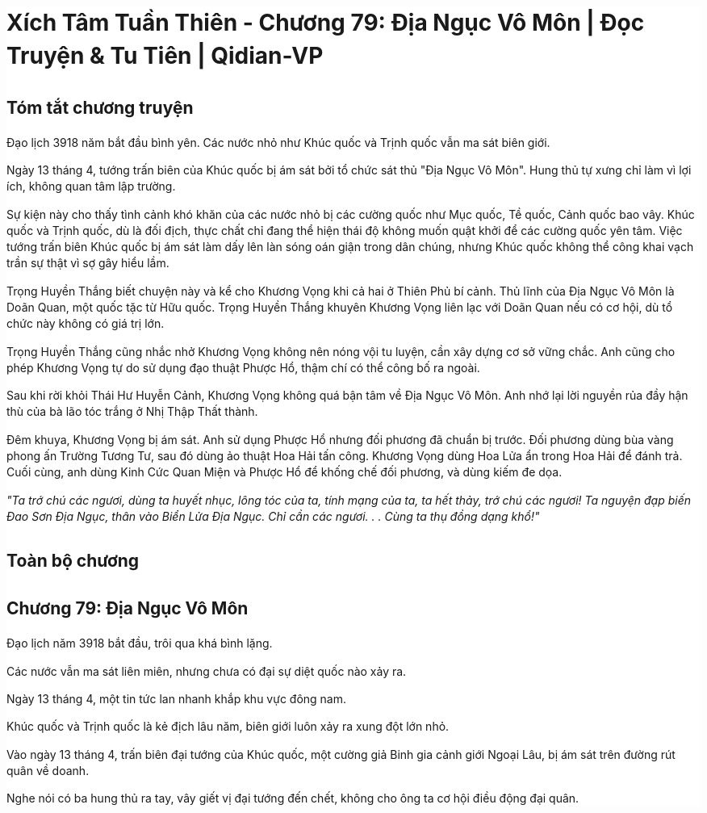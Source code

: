 # Xích Tâm Tuần Thiên - Chương 79: Địa Ngục Vô Môn | Đọc Truyện & Tu Tiên | Qidian-VP



## Tóm tắt chương truyện

Đạo lịch 3918 năm bắt đầu bình yên. Các nước nhỏ như Khúc quốc và Trịnh quốc vẫn ma sát biên giới.

Ngày 13 tháng 4, tướng trấn biên của Khúc quốc bị ám sát bởi tổ chức sát thủ "Địa Ngục Vô Môn". Hung thủ tự xưng chỉ làm vì lợi ích, không quan tâm lập trường.

Sự kiện này cho thấy tình cảnh khó khăn của các nước nhỏ bị các cường quốc như Mục quốc, Tề quốc, Cảnh quốc bao vây. Khúc quốc và Trịnh quốc, dù là đối địch, thực chất chỉ đang thể hiện thái độ không muốn quật khởi để các cường quốc yên tâm. Việc tướng trấn biên Khúc quốc bị ám sát làm dấy lên làn sóng oán giận trong dân chúng, nhưng Khúc quốc không thể công khai vạch trần sự thật vì sợ gây hiểu lầm.

Trọng Huyền Thắng biết chuyện này và kể cho Khương Vọng khi cả hai ở Thiên Phủ bí cảnh. Thủ lĩnh của Địa Ngục Vô Môn là Doãn Quan, một quốc tặc từ Hữu quốc. Trọng Huyền Thắng khuyên Khương Vọng liên lạc với Doãn Quan nếu có cơ hội, dù tổ chức này không có giá trị lớn.

Trọng Huyền Thắng cũng nhắc nhở Khương Vọng không nên nóng vội tu luyện, cần xây dựng cơ sở vững chắc. Anh cũng cho phép Khương Vọng tự do sử dụng đạo thuật Phược Hổ, thậm chí có thể công bố ra ngoài.

Sau khi rời khỏi Thái Hư Huyễn Cảnh, Khương Vọng không quá bận tâm về Địa Ngục Vô Môn. Anh nhớ lại lời nguyền rủa đầy hận thù của bà lão tóc trắng ở Nhị Thập Thất thành.

Đêm khuya, Khương Vọng bị ám sát. Anh sử dụng Phược Hổ nhưng đối phương đã chuẩn bị trước. Đối phương dùng bùa vàng phong ấn Trường Tương Tư, sau đó dùng ảo thuật Hoa Hải tấn công. Khương Vọng dùng Hoa Lửa ẩn trong Hoa Hải để đánh trả. Cuối cùng, anh dùng Kinh Cức Quan Miện và Phược Hổ để khống chế đối phương, và dùng kiếm đe dọa.

*"Ta trớ chú các ngươi, dùng ta huyết nhục, lông tóc của ta, tính mạng của ta, ta hết thảy, trớ chú các ngươi! Ta nguyện đạp biến Đao Sơn Địa Ngục, thân vào Biển Lửa Địa Ngục. Chỉ cần các ngươi. . . Cùng ta thụ đồng dạng khổ!"*


## Toàn bộ chương

## Chương 79: Địa Ngục Vô Môn

Đạo lịch năm 3918 bắt đầu, trôi qua khá bình lặng.

Các nước vẫn ma sát liên miên, nhưng chưa có đại sự diệt quốc nào xảy ra.

Ngày 13 tháng 4, một tin tức lan nhanh khắp khu vực đông nam.

Khúc quốc và Trịnh quốc là kẻ địch lâu năm, biên giới luôn xảy ra xung đột lớn nhỏ.

Vào ngày 13 tháng 4, trấn biên đại tướng của Khúc quốc, một cường giả Binh gia cảnh giới Ngoại Lâu, bị ám sát trên đường rút quân về doanh.

Nghe nói có ba hung thủ ra tay, vây giết vị đại tướng đến chết, không cho ông ta cơ hội điều động đại quân.
